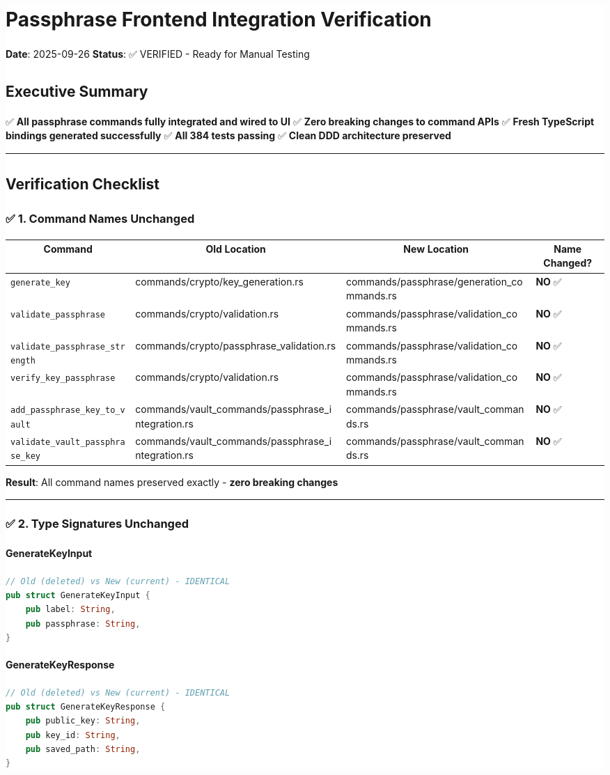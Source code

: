 # Passphrase Frontend Integration Verification

**Date**: 2025-09-26
**Status**: ✅ VERIFIED - Ready for Manual Testing

## Executive Summary

✅ **All passphrase commands fully integrated and wired to UI**
✅ **Zero breaking changes to command APIs**
✅ **Fresh TypeScript bindings generated successfully**
✅ **All 384 tests passing**
✅ **Clean DDD architecture preserved**

---

## Verification Checklist

### ✅ 1. Command Names Unchanged

| Command | Old Location | New Location | Name Changed? |
|---------|-------------|--------------|---------------|
| `generate_key` | commands/crypto/key_generation.rs | commands/passphrase/generation_commands.rs | **NO** ✅ |
| `validate_passphrase` | commands/crypto/validation.rs | commands/passphrase/validation_commands.rs | **NO** ✅ |
| `validate_passphrase_strength` | commands/crypto/passphrase_validation.rs | commands/passphrase/validation_commands.rs | **NO** ✅ |
| `verify_key_passphrase` | commands/crypto/validation.rs | commands/passphrase/validation_commands.rs | **NO** ✅ |
| `add_passphrase_key_to_vault` | commands/vault_commands/passphrase_integration.rs | commands/passphrase/vault_commands.rs | **NO** ✅ |
| `validate_vault_passphrase_key` | commands/vault_commands/passphrase_integration.rs | commands/passphrase/vault_commands.rs | **NO** ✅ |

**Result**: All command names preserved exactly - **zero breaking changes**

---

### ✅ 2. Type Signatures Unchanged

#### GenerateKeyInput
```rust
// Old (deleted) vs New (current) - IDENTICAL
pub struct GenerateKeyInput {
    pub label: String,
    pub passphrase: String,
}
```

#### GenerateKeyResponse
```rust
// Old (deleted) vs New (current) - IDENTICAL
pub struct GenerateKeyResponse {
    pub public_key: String,
    pub key_id: String,
    pub saved_path: String,
}
```
